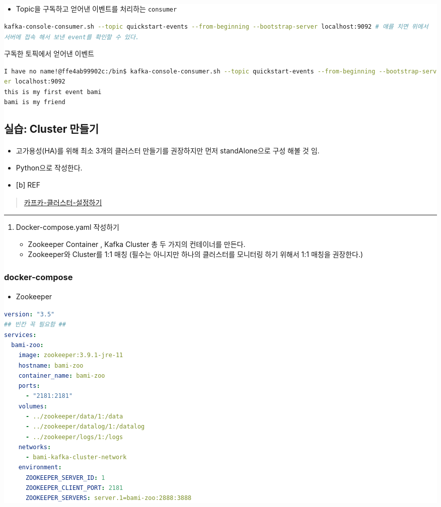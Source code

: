 
- Topic을 구독하고 얻어낸 이벤트를 처리하는 `consumer `
```bash
kafka-console-consumer.sh --topic quickstart-events --from-beginning --bootstrap-server localhost:9092 # 얘를 치면 위에서 서버에 접속 해서 보낸 event를 확인할 수 있다. 
```

구독한 토픽에서 얻어낸 이벤트
```bash
I have no name!@ffe4ab99902c:/bin$ kafka-console-consumer.sh --topic quickstart-events --from-beginning --bootstrap-server localhost:9092
this is my first event bami
bami is my friend
```





## 실습: Cluster 만들기

- 고가용성(HA)를 위해 최소 3개의 클러스터 만들기를 권장하지만 먼저 standAlone으로 구성 해볼 것 임.
- Python으로 작성한다.

- [b] REF
> [카프카-클러스터-설정하기](https://velog.io/@qlgks1/%EC%B9%B4%ED%94%84%EC%B9%B4-%ED%81%B4%EB%9F%AC%EC%8A%A4%ED%84%B0%EC%99%80-%ED%8C%8C%EC%9D%B4%EC%8D%AC)

---

1. Docker-compose.yaml 작성하기

    - Zookeeper Container , Kafka Cluster 총 두 가지의 컨테이너를 만든다.
    - Zookeeper와 Cluster를 1:1 매칭 (필수는 아니지만 하나의 클러스터를 모니터링 하기 위해서 1:1 매칭을 권장한다.)
### docker-compose

- Zookeeper
```yaml
version: "3.5"
## 빈칸 꼭 필요함 ## 
services:
  bami-zoo:
    image: zookeeper:3.9.1-jre-11
    hostname: bami-zoo
    container_name: bami-zoo
    ports:
      - "2181:2181"
    volumes:
      - ../zookeeper/data/1:/data
      - ../zookeeper/datalog/1:/datalog
      - ../zookeeper/logs/1:/logs
    networks:
      - bami-kafka-cluster-network
    environment:
      ZOOKEEPER_SERVER_ID: 1
      ZOOKEEPER_CLIENT_PORT: 2181
      ZOOKEEPER_SERVERS: server.1=bami-zoo:2888:3888
```
